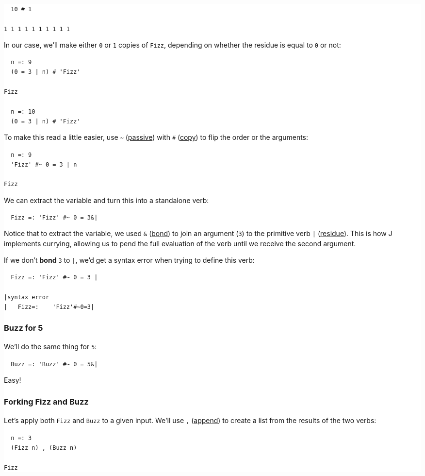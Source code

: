 	  10 # 1
	
	1 1 1 1 1 1 1 1 1 1

In our case, we’ll make either `0` or `1` copies of `Fizz`, depending on whether the residue is equal to `0` or not:

	  n =: 9
	  (0 = 3 | n) # 'Fizz'
	
	Fizz
	
	  n =: 10
	  (0 = 3 | n) # 'Fizz'
	

To make this read a little easier, use `~` ([passive](http://code.jsoftware.com/wiki/Vocabulary/tilde#dyadic)) with `#` ([copy](http://code.jsoftware.com/wiki/Vocabulary/number#dyadic)) to flip the order or the arguments:

	  n =: 9
	  'Fizz' #~ 0 = 3 | n
	
	Fizz

We can extract the variable and turn this into a standalone verb:

	  Fizz =: 'Fizz' #~ 0 = 3&|

Notice that to extract the variable, we used `&` ([bond](http://code.jsoftware.com/wiki/Vocabulary/ampm)) to join an argument (`3`) to the primitive verb `|` ([residue](http://code.jsoftware.com/wiki/Vocabulary/bar#dyadic)). This is how J implements [currying](https://en.wikipedia.org/wiki/Currying), allowing us to pend the full evaluation of the verb until we receive the second argument.

If we don’t **bond** `3` to `|`, we’d get a syntax error when trying to define this verb:

	  Fizz =: 'Fizz' #~ 0 = 3 |
	
	|syntax error
	|   Fizz=:    'Fizz'#~0=3|

### Buzz for 5

We’ll do the same thing for `5`:

	  Buzz =: 'Buzz' #~ 0 = 5&|

Easy!

### Forking Fizz and Buzz

Let’s apply both `Fizz` and `Buzz` to a given input. We’ll use `,` ([append](http://code.jsoftware.com/wiki/Vocabulary/comma#dyadic)) to create a list from the results of the two verbs:

	  n =: 3
	  (Fizz n) , (Buzz n)
	
	Fizz
	